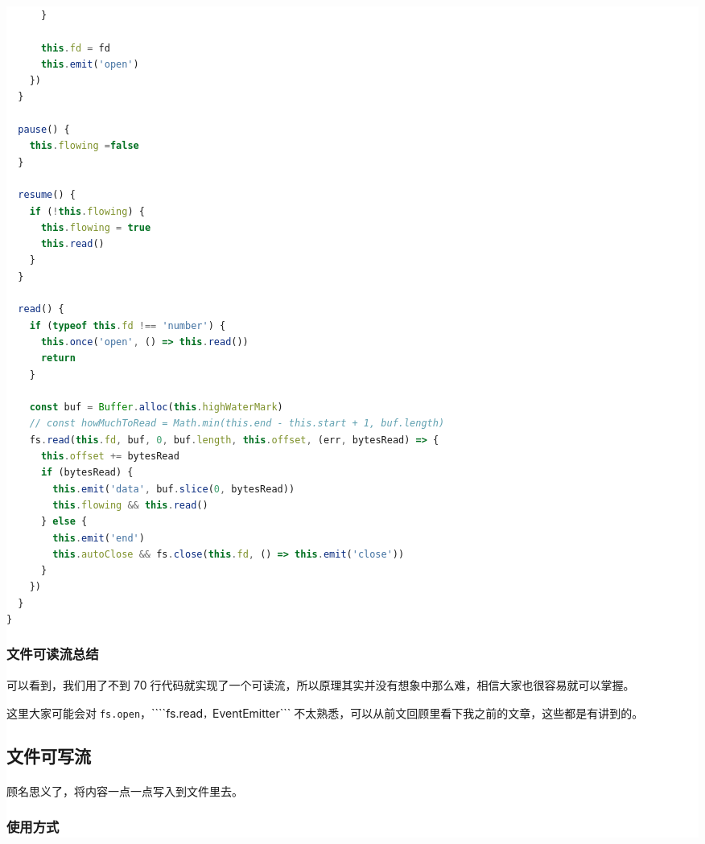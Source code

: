 ```javaScript
      }

      this.fd = fd
      this.emit('open')
    })
  }

  pause() {
    this.flowing =false
  }

  resume() {
    if (!this.flowing) {
      this.flowing = true
      this.read()
    }
  }

  read() {
    if (typeof this.fd !== 'number') {
      this.once('open', () => this.read())
      return
    }

    const buf = Buffer.alloc(this.highWaterMark)
    // const howMuchToRead = Math.min(this.end - this.start + 1, buf.length)
    fs.read(this.fd, buf, 0, buf.length, this.offset, (err, bytesRead) => {
      this.offset += bytesRead
      if (bytesRead) {
        this.emit('data', buf.slice(0, bytesRead))
        this.flowing && this.read()
      } else {
        this.emit('end')
        this.autoClose && fs.close(this.fd, () => this.emit('close'))
      }
    })
  }
}
```

### 文件可读流总结

可以看到，我们用了不到 70 行代码就实现了一个可读流，所以原理其实并没有想象中那么难，相信大家也很容易就可以掌握。

这里大家可能会对 ```fs.open```，````fs.read```，```EventEmitter``` 不太熟悉，可以从前文回顾里看下我之前的文章，这些都是有讲到的。

## 文件可写流

顾名思义了，将内容一点一点写入到文件里去。

### 使用方式
